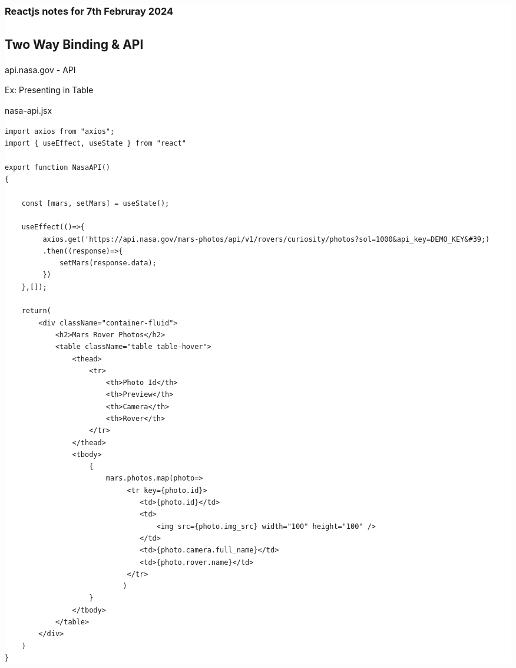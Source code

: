 ### Reactjs notes for 7th Februray 2024

## Two Way Binding & API

api.nasa.gov - API

Ex: Presenting in Table

nasa-api.jsx
```
import axios from "axios";
import { useEffect, useState } from "react"

export function NasaAPI()
{

    const [mars, setMars] = useState();

    useEffect(()=>{
         axios.get('https://api.nasa.gov/mars-photos/api/v1/rovers/curiosity/photos?sol=1000&api_key=DEMO_KEY&#39;)
         .then((response)=>{
             setMars(response.data);
         })
    },[]);

    return(
        <div className="container-fluid">
            <h2>Mars Rover Photos</h2>
            <table className="table table-hover">
                <thead>
                    <tr>
                        <th>Photo Id</th>
                        <th>Preview</th>
                        <th>Camera</th>
                        <th>Rover</th>
                    </tr>
                </thead>
                <tbody>
                    {
                        mars.photos.map(photo=>
                             <tr key={photo.id}>
                                <td>{photo.id}</td>
                                <td>
                                    <img src={photo.img_src} width="100" height="100" />
                                </td>
                                <td>{photo.camera.full_name}</td>
                                <td>{photo.rover.name}</td>
                             </tr>
                            )
                    }
                </tbody>
            </table>
        </div>
    )
}

```
